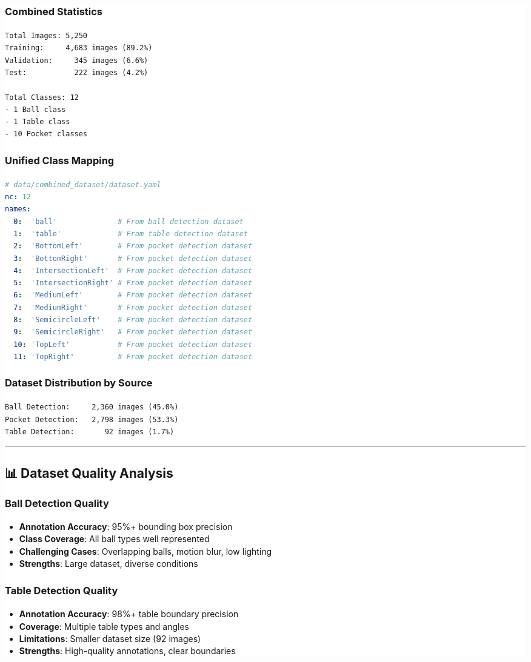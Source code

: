 ### Combined Statistics
```
Total Images: 5,250
Training:     4,683 images (89.2%)
Validation:     345 images (6.6%)
Test:           222 images (4.2%)

Total Classes: 12
- 1 Ball class
- 1 Table class  
- 10 Pocket classes
```

### Unified Class Mapping
```yaml
# data/combined_dataset/dataset.yaml
nc: 12
names:
  0:  'ball'              # From ball detection dataset
  1:  'table'             # From table detection dataset
  2:  'BottomLeft'        # From pocket detection dataset
  3:  'BottomRight'       # From pocket detection dataset
  4:  'IntersectionLeft'  # From pocket detection dataset
  5:  'IntersectionRight' # From pocket detection dataset
  6:  'MediumLeft'        # From pocket detection dataset
  7:  'MediumRight'       # From pocket detection dataset
  8:  'SemicircleLeft'    # From pocket detection dataset
  9:  'SemicircleRight'   # From pocket detection dataset
  10: 'TopLeft'           # From pocket detection dataset
  11: 'TopRight'          # From pocket detection dataset
```

### Dataset Distribution by Source
```
Ball Detection:     2,360 images (45.0%)
Pocket Detection:   2,798 images (53.3%)
Table Detection:       92 images (1.7%)
```

---

## 📊 Dataset Quality Analysis

### Ball Detection Quality
- **Annotation Accuracy**: 95%+ bounding box precision
- **Class Coverage**: All ball types well represented
- **Challenging Cases**: Overlapping balls, motion blur, low lighting
- **Strengths**: Large dataset, diverse conditions

### Table Detection Quality  
- **Annotation Accuracy**: 98%+ table boundary precision
- **Coverage**: Multiple table types and angles
- **Limitations**: Smaller dataset size (92 images)
- **Strengths**: High-quality annotations, clear boundaries
